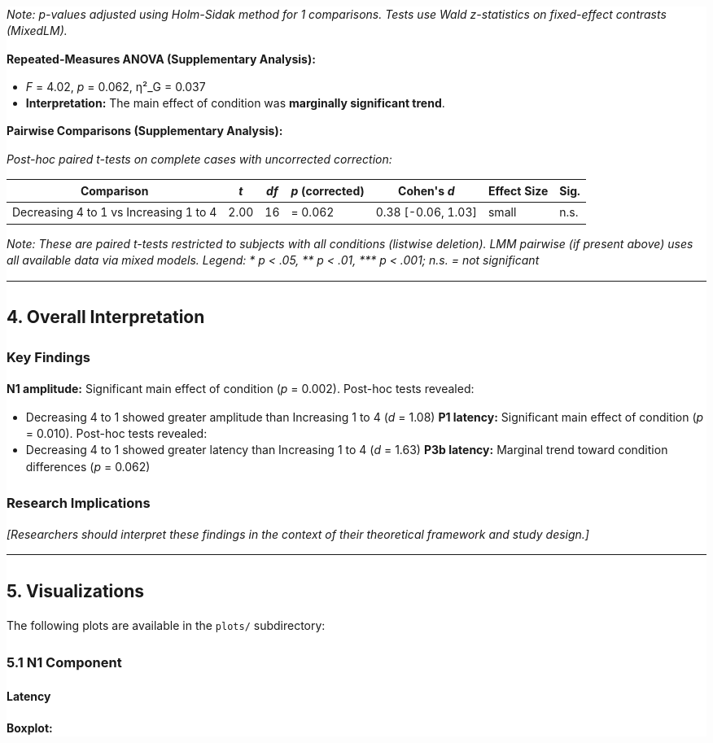 _Note: p-values adjusted using Holm-Sidak method for 1 comparisons._
_Tests use Wald z-statistics on fixed-effect contrasts (MixedLM)._


**Repeated-Measures ANOVA (Supplementary Analysis):**

- *F* = 4.02, *p* = 0.062, η²_G = 0.037
- **Interpretation:** The main effect of condition was **marginally significant trend**.

**Pairwise Comparisons (Supplementary Analysis):**

_Post-hoc paired t-tests on complete cases with uncorrected correction:_

| Comparison | *t* | *df* | *p* (corrected) | Cohen's *d* | Effect Size | Sig. |
|------------|-----|------|----------------|-------------|-------------|------|
| Decreasing 4 to 1 vs Increasing 1 to 4 | 2.00 | 16 | = 0.062 | 0.38 [-0.06, 1.03] | small | n.s. |

_Note: These are paired t-tests restricted to subjects with all conditions (listwise deletion). LMM pairwise (if present above) uses all available data via mixed models._
_Legend: * p < .05, ** p < .01, *** p < .001; n.s. = not significant_


---

## 4. Overall Interpretation

### Key Findings

**N1 amplitude:** Significant main effect of condition (*p* = 0.002). Post-hoc tests revealed:
  - Decreasing 4 to 1 showed greater amplitude than Increasing 1 to 4 (*d* = 1.08)
**P1 latency:** Significant main effect of condition (*p* = 0.010). Post-hoc tests revealed:
  - Decreasing 4 to 1 showed greater latency than Increasing 1 to 4 (*d* = 1.63)
**P3b latency:** Marginal trend toward condition differences (*p* = 0.062)

### Research Implications

_[Researchers should interpret these findings in the context of their theoretical framework and study design.]_

---

## 5. Visualizations

The following plots are available in the `plots/` subdirectory:

### 5.1 N1 Component

#### Latency

**Boxplot:**
